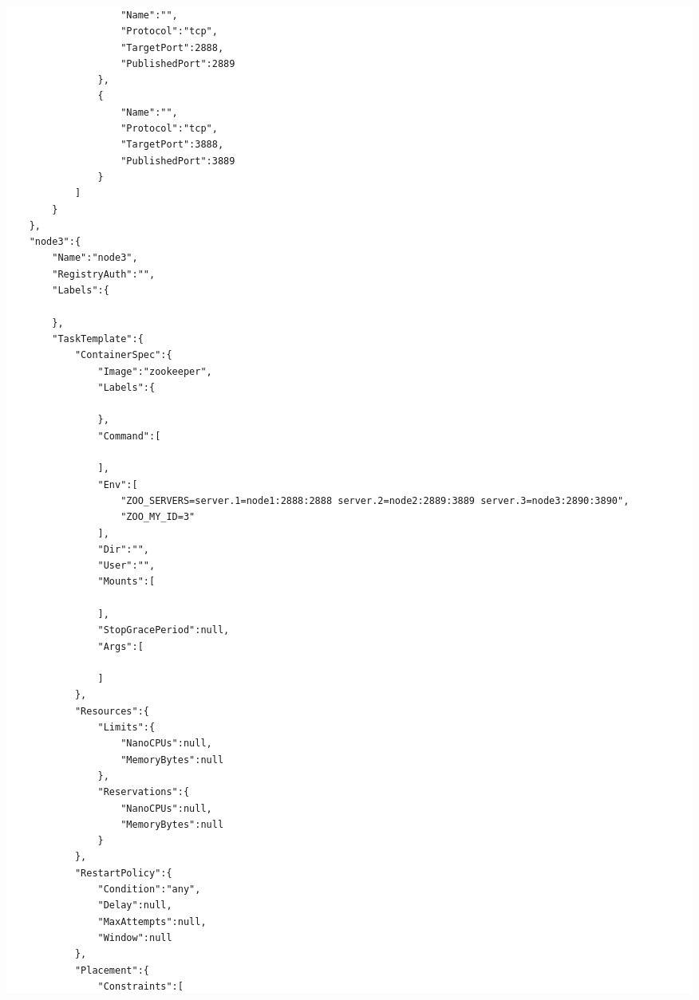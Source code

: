                         "Name":"",
                        "Protocol":"tcp",
                        "TargetPort":2888,
                        "PublishedPort":2889
                    },
                    {
                        "Name":"",
                        "Protocol":"tcp",
                        "TargetPort":3888,
                        "PublishedPort":3889
                    }
                ]
            }
        },
        "node3":{
            "Name":"node3",
            "RegistryAuth":"",
            "Labels":{

            },
            "TaskTemplate":{
                "ContainerSpec":{
                    "Image":"zookeeper",
                    "Labels":{

                    },
                    "Command":[

                    ],
                    "Env":[
                        "ZOO_SERVERS=server.1=node1:2888:2888 server.2=node2:2889:3889 server.3=node3:2890:3890",
                        "ZOO_MY_ID=3"
                    ],
                    "Dir":"",
                    "User":"",
                    "Mounts":[

                    ],
                    "StopGracePeriod":null,
                    "Args":[

                    ]
                },
                "Resources":{
                    "Limits":{
                        "NanoCPUs":null,
                        "MemoryBytes":null
                    },
                    "Reservations":{
                        "NanoCPUs":null,
                        "MemoryBytes":null
                    }
                },
                "RestartPolicy":{
                    "Condition":"any",
                    "Delay":null,
                    "MaxAttempts":null,
                    "Window":null
                },
                "Placement":{
                    "Constraints":[

